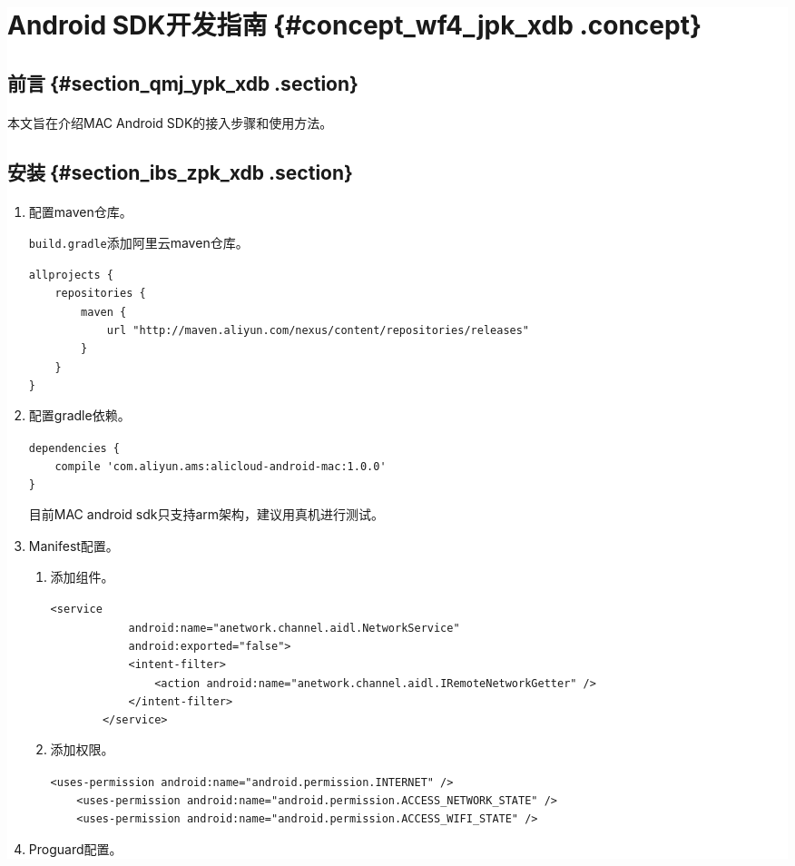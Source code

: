 # Android SDK开发指南 {#concept_wf4_jpk_xdb .concept}

## 前言 {#section_qmj_ypk_xdb .section}

本文旨在介绍MAC Android SDK的接入步骤和使用方法。

## 安装 {#section_ibs_zpk_xdb .section}

1.  配置maven仓库。

    `build.gradle`添加阿里云maven仓库。

    ```
    allprojects {
        repositories {
            maven {
                url "http://maven.aliyun.com/nexus/content/repositories/releases"
            }
        }
    }
    ```

2.  配置gradle依赖。

    ```
    dependencies {
        compile 'com.aliyun.ams:alicloud-android-mac:1.0.0'
    }
    ```

    目前MAC android sdk只支持arm架构，建议用真机进行测试。

3.  Manifest配置。
    1.  添加组件。

        ```
        <service
                    android:name="anetwork.channel.aidl.NetworkService"
                    android:exported="false">
                    <intent-filter>
                        <action android:name="anetwork.channel.aidl.IRemoteNetworkGetter" />
                    </intent-filter>
                </service>
        ```

    2.  添加权限。

        ```
        <uses-permission android:name="android.permission.INTERNET" />
            <uses-permission android:name="android.permission.ACCESS_NETWORK_STATE" />
            <uses-permission android:name="android.permission.ACCESS_WIFI_STATE" />
        ```

4.  Proguard配置。
